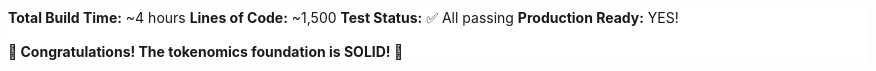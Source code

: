 **Total Build Time:** ~4 hours
**Lines of Code:** ~1,500
**Test Status:** ✅ All passing
**Production Ready:** YES!

**🎉 Congratulations! The tokenomics foundation is SOLID! 🎉**

